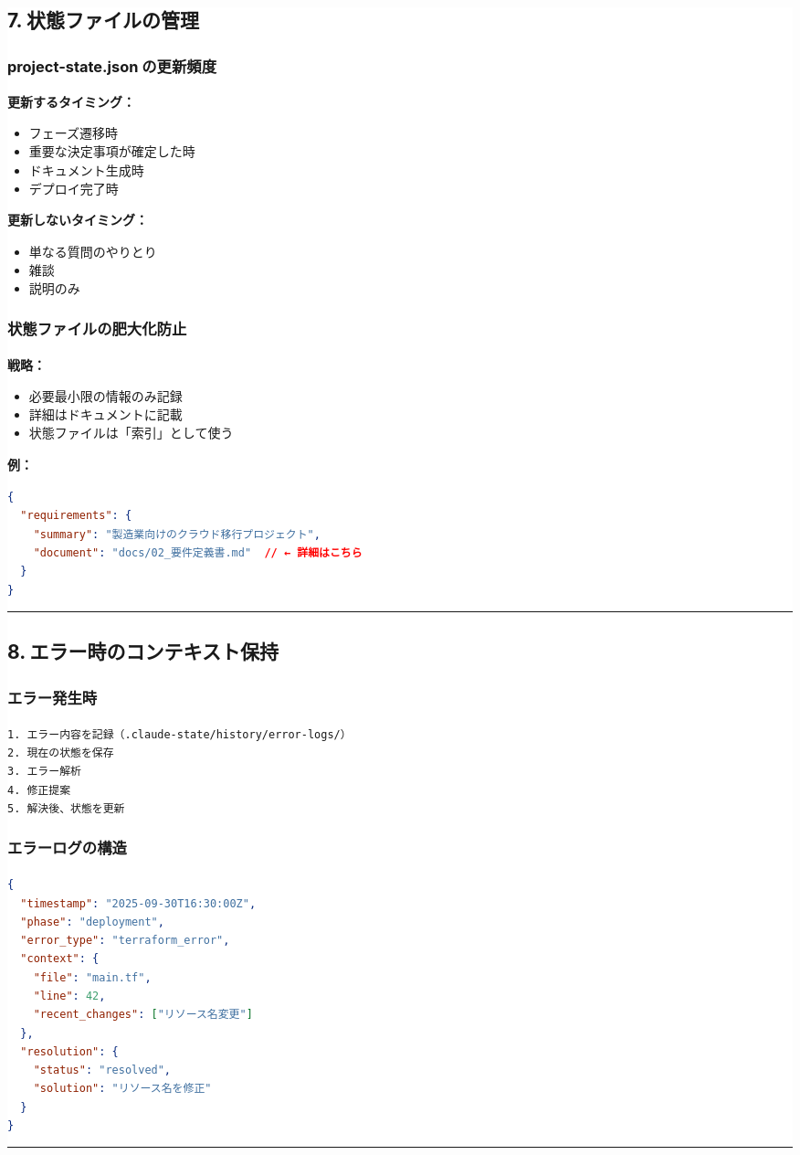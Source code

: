 
## 7. 状態ファイルの管理

### project-state.json の更新頻度

**更新するタイミング：**
- フェーズ遷移時
- 重要な決定事項が確定した時
- ドキュメント生成時
- デプロイ完了時

**更新しないタイミング：**
- 単なる質問のやりとり
- 雑談
- 説明のみ

### 状態ファイルの肥大化防止

**戦略：**
- 必要最小限の情報のみ記録
- 詳細はドキュメントに記載
- 状態ファイルは「索引」として使う

**例：**
```json
{
  "requirements": {
    "summary": "製造業向けのクラウド移行プロジェクト",
    "document": "docs/02_要件定義書.md"  // ← 詳細はこちら
  }
}
```

---

## 8. エラー時のコンテキスト保持

### エラー発生時
```
1. エラー内容を記録（.claude-state/history/error-logs/）
2. 現在の状態を保存
3. エラー解析
4. 修正提案
5. 解決後、状態を更新
```

### エラーログの構造
```json
{
  "timestamp": "2025-09-30T16:30:00Z",
  "phase": "deployment",
  "error_type": "terraform_error",
  "context": {
    "file": "main.tf",
    "line": 42,
    "recent_changes": ["リソース名変更"]
  },
  "resolution": {
    "status": "resolved",
    "solution": "リソース名を修正"
  }
}
```

---